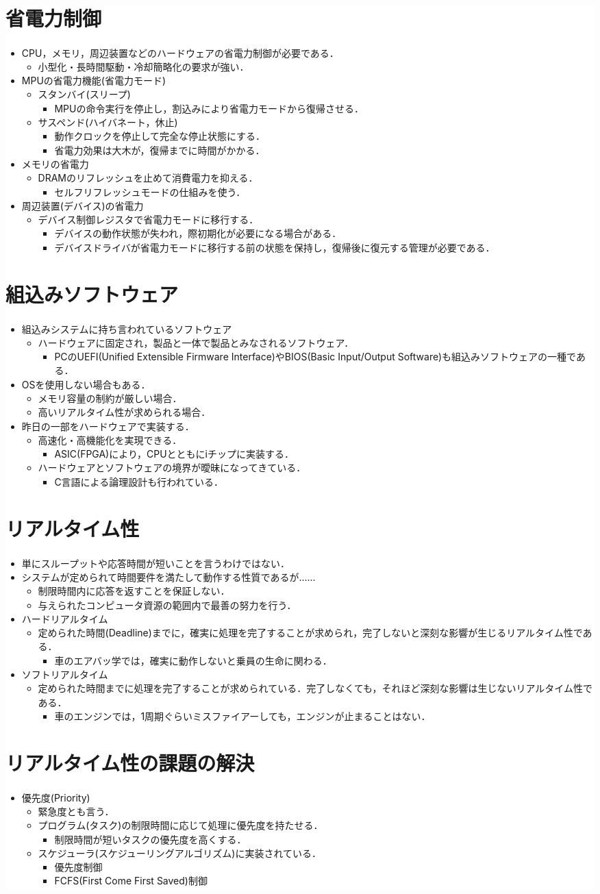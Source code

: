 # 省電力制御
- CPU，メモリ，周辺装置などのハードウェアの省電力制御が必要である．
  - 小型化・長時間駆動・冷却簡略化の要求が強い．
- MPUの省電力機能(省電力モード)
  - スタンバイ(スリープ)
    - MPUの命令実行を停止し，割込みにより省電力モードから復帰させる．
  - サスペンド(ハイバネート，休止)
    - 動作クロックを停止して完全な停止状態にする．
    - 省電力効果は大木が，復帰までに時間がかかる．
- メモリの省電力
  - DRAMのリフレッシュを止めて消費電力を抑える．
    - セルフリフレッシュモードの仕組みを使う．
- 周辺装置(デバイス)の省電力
  - デバイス制御レジスタで省電力モードに移行する．
    - デバイスの動作状態が失われ，際初期化が必要になる場合がある．
    - デバイスドライバが省電力モードに移行する前の状態を保持し，復帰後に復元する管理が必要である．

# 組込みソフトウェア
- 組込みシステムに持ち言われているソフトウェア
  - ハードウェアに固定され，製品と一体で製品とみなされるソフトウェア．
    - PCのUEFI(Unified Extensible Firmware Interface)やBIOS(Basic Input/Output Software)も組込みソフトウェアの一種である．
- OSを使用しない場合もある．
  - メモリ容量の制約が厳しい場合．
  - 高いリアルタイム性が求められる場合．
- 昨日の一部をハードウェアで実装する．
  - 高速化・高機能化を実現できる．
    - ASIC(FPGA)により，CPUとともにiチップに実装する．
  - ハードウェアとソフトウェアの境界が曖昧になってきている．
    - C言語による論理設計も行われている．

# リアルタイム性
- 単にスループットや応答時間が短いことを言うわけではない．
- システムが定められて時間要件を満たして動作する性質であるが......
  - 制限時間内に応答を返すことを保証しない．
  - 与えられたコンピュータ資源の範囲内で最善の努力を行う．
- ハードリアルタイム
  - 定められた時間(Deadline)までに，確実に処理を完了することが求められ，完了しないと深刻な影響が生じるリアルタイム性である．
    - 車のエアバッ学では，確実に動作しないと乗員の生命に関わる．
- ソフトリアルタイム
  - 定められた時間までに処理を完了することが求められている．完了しなくても，それほど深刻な影響は生じないリアルタイム性である．
    - 車のエンジンでは，1周期ぐらいミスファイアーしても，エンジンが止まることはない．

# リアルタイム性の課題の解決
- 優先度(Priority)
  - 緊急度とも言う．
  - プログラム(タスク)の制限時間に応じて処理に優先度を持たせる．
    - 制限時間が短いタスクの優先度を高くする．
  - スケジューラ(スケジューリングアルゴリズム)に実装されている．
    - 優先度制御
    - FCFS(First Come First Saved)制御
